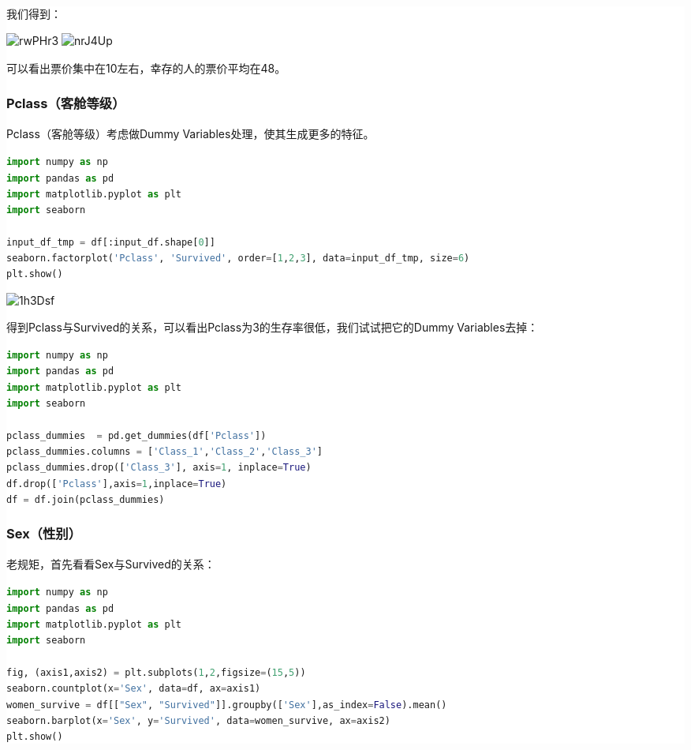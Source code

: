 我们得到：

![rwPHr3](https://cdn.jsdelivr.net/gh/MarsAuthority/sec_pic@master/uPic/2023-02/rwPHr3.jpg)
![nrJ4Up](https://cdn.jsdelivr.net/gh/MarsAuthority/sec_pic@master/uPic/2023-02/nrJ4Up.jpg)

可以看出票价集中在10左右，幸存的人的票价平均在48。

### Pclass（客舱等级）

Pclass（客舱等级）考虑做Dummy Variables处理，使其生成更多的特征。

```python
import numpy as np
import pandas as pd
import matplotlib.pyplot as plt
import seaborn

input_df_tmp = df[:input_df.shape[0]]
seaborn.factorplot('Pclass', 'Survived', order=[1,2,3], data=input_df_tmp, size=6)
plt.show()
```

![1h3Dsf](https://cdn.jsdelivr.net/gh/MarsAuthority/sec_pic@master/uPic/2023-02/1h3Dsf.jpg)

得到Pclass与Survived的关系，可以看出Pclass为3的生存率很低，我们试试把它的Dummy Variables去掉：

```python
import numpy as np
import pandas as pd
import matplotlib.pyplot as plt
import seaborn

pclass_dummies  = pd.get_dummies(df['Pclass'])
pclass_dummies.columns = ['Class_1','Class_2','Class_3']
pclass_dummies.drop(['Class_3'], axis=1, inplace=True)
df.drop(['Pclass'],axis=1,inplace=True)
df = df.join(pclass_dummies)
```

### Sex（性别）

老规矩，首先看看Sex与Survived的关系：

```python
import numpy as np
import pandas as pd
import matplotlib.pyplot as plt
import seaborn

fig, (axis1,axis2) = plt.subplots(1,2,figsize=(15,5))
seaborn.countplot(x='Sex', data=df, ax=axis1)
women_survive = df[["Sex", "Survived"]].groupby(['Sex'],as_index=False).mean()
seaborn.barplot(x='Sex', y='Survived', data=women_survive, ax=axis2)
plt.show()
```
